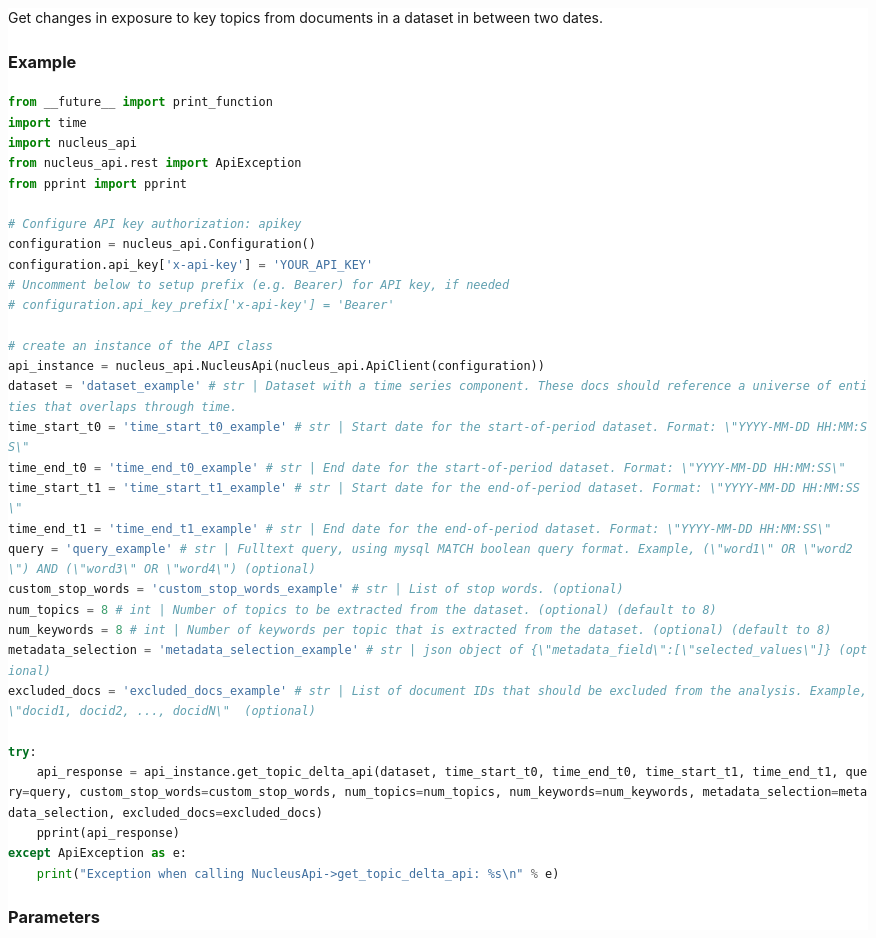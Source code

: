 

Get changes in exposure to key topics from documents in a dataset in between two dates.

### Example
```python
from __future__ import print_function
import time
import nucleus_api
from nucleus_api.rest import ApiException
from pprint import pprint

# Configure API key authorization: apikey
configuration = nucleus_api.Configuration()
configuration.api_key['x-api-key'] = 'YOUR_API_KEY'
# Uncomment below to setup prefix (e.g. Bearer) for API key, if needed
# configuration.api_key_prefix['x-api-key'] = 'Bearer'

# create an instance of the API class
api_instance = nucleus_api.NucleusApi(nucleus_api.ApiClient(configuration))
dataset = 'dataset_example' # str | Dataset with a time series component. These docs should reference a universe of entities that overlaps through time.
time_start_t0 = 'time_start_t0_example' # str | Start date for the start-of-period dataset. Format: \"YYYY-MM-DD HH:MM:SS\" 
time_end_t0 = 'time_end_t0_example' # str | End date for the start-of-period dataset. Format: \"YYYY-MM-DD HH:MM:SS\" 
time_start_t1 = 'time_start_t1_example' # str | Start date for the end-of-period dataset. Format: \"YYYY-MM-DD HH:MM:SS\" 
time_end_t1 = 'time_end_t1_example' # str | End date for the end-of-period dataset. Format: \"YYYY-MM-DD HH:MM:SS\" 
query = 'query_example' # str | Fulltext query, using mysql MATCH boolean query format. Example, (\"word1\" OR \"word2\") AND (\"word3\" OR \"word4\") (optional)
custom_stop_words = 'custom_stop_words_example' # str | List of stop words. (optional)
num_topics = 8 # int | Number of topics to be extracted from the dataset. (optional) (default to 8)
num_keywords = 8 # int | Number of keywords per topic that is extracted from the dataset. (optional) (default to 8)
metadata_selection = 'metadata_selection_example' # str | json object of {\"metadata_field\":[\"selected_values\"]} (optional)
excluded_docs = 'excluded_docs_example' # str | List of document IDs that should be excluded from the analysis. Example, \"docid1, docid2, ..., docidN\"  (optional)

try:
    api_response = api_instance.get_topic_delta_api(dataset, time_start_t0, time_end_t0, time_start_t1, time_end_t1, query=query, custom_stop_words=custom_stop_words, num_topics=num_topics, num_keywords=num_keywords, metadata_selection=metadata_selection, excluded_docs=excluded_docs)
    pprint(api_response)
except ApiException as e:
    print("Exception when calling NucleusApi->get_topic_delta_api: %s\n" % e)
```

### Parameters
